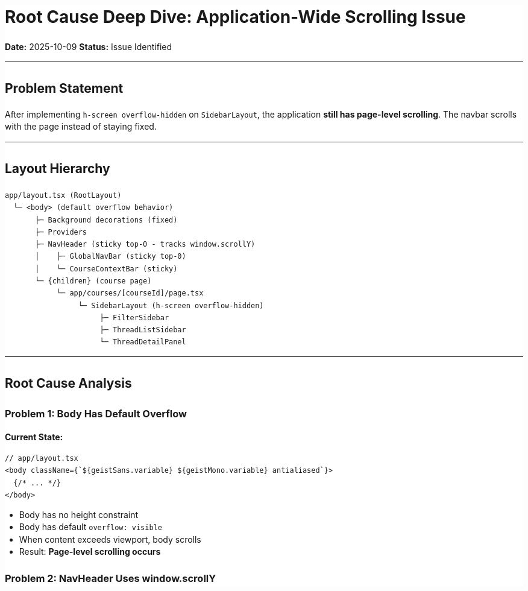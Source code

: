 # Root Cause Deep Dive: Application-Wide Scrolling Issue

**Date:** 2025-10-09
**Status:** Issue Identified

---

## Problem Statement

After implementing `h-screen overflow-hidden` on `SidebarLayout`, the application **still has page-level scrolling**. The navbar scrolls with the page instead of staying fixed.

---

## Layout Hierarchy

```
app/layout.tsx (RootLayout)
  └─ <body> (default overflow behavior)
       ├─ Background decorations (fixed)
       ├─ Providers
       ├─ NavHeader (sticky top-0 - tracks window.scrollY)
       │    ├─ GlobalNavBar (sticky top-0)
       │    └─ CourseContextBar (sticky)
       └─ {children} (course page)
            └─ app/courses/[courseId]/page.tsx
                 └─ SidebarLayout (h-screen overflow-hidden)
                      ├─ FilterSidebar
                      ├─ ThreadListSidebar
                      └─ ThreadDetailPanel
```

---

## Root Cause Analysis

### Problem 1: Body Has Default Overflow

**Current State:**
```tsx
// app/layout.tsx
<body className={`${geistSans.variable} ${geistMono.variable} antialiased`}>
  {/* ... */}
</body>
```

- Body has no height constraint
- Body has default `overflow: visible`
- When content exceeds viewport, body scrolls
- Result: **Page-level scrolling occurs**

### Problem 2: NavHeader Uses window.scrollY
